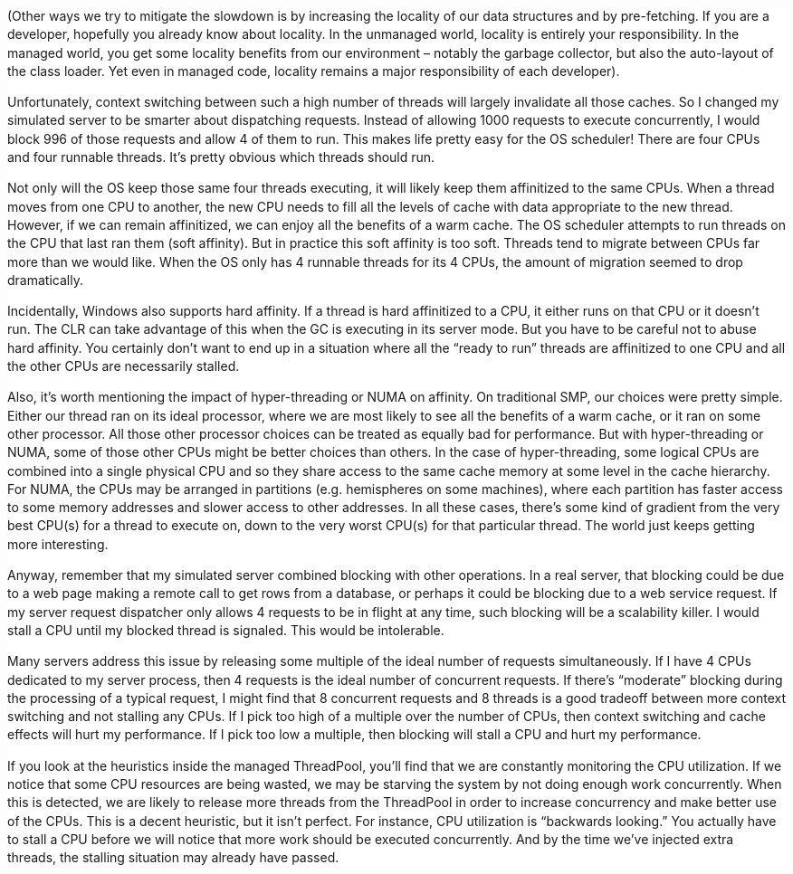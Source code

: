 (Other ways we try to mitigate the slowdown is by increasing the locality of our data structures and by pre-fetching.  If you are a developer, hopefully you already know about locality.  In the unmanaged world, locality is entirely your responsibility.  In the managed world, you get some locality benefits from our environment – notably the garbage collector, but also the auto-layout of the class loader.  Yet even in managed code, locality remains a major responsibility of each developer).

Unfortunately, context switching between such a high number of threads will largely invalidate all those caches.  So I changed my simulated server to be smarter about dispatching requests.  Instead of allowing 1000 requests to execute concurrently, I would block 996 of those requests and allow 4 of them to run.  This makes life pretty easy for the OS scheduler!  There are four CPUs and four runnable threads.  It’s pretty obvious which threads should run.

Not only will the OS keep those same four threads executing, it will likely keep them affinitized to the same CPUs.  When a thread moves from one CPU to another, the new CPU needs to fill all the levels of cache with data appropriate to the new thread.  However, if we can remain affinitized, we can enjoy all the benefits of a warm cache.  The OS scheduler attempts to run threads on the CPU that last ran them (soft affinity).  But in practice this soft affinity is too soft.  Threads tend to migrate between CPUs far more than we would like.  When the OS only has 4 runnable threads for its 4 CPUs, the amount of migration seemed to drop dramatically.

Incidentally, Windows also supports hard affinity.  If a thread is hard affinitized to a CPU, it either runs on that CPU or it doesn’t run.  The CLR can take advantage of this when the GC is executing in its server mode.  But you have to be careful not to abuse hard affinity. You certainly don’t want to end up in a situation where all the “ready to run” threads are affinitized to one CPU and all the other CPUs are necessarily stalled.

Also, it’s worth mentioning the impact of hyper-threading or NUMA on affinity.  On traditional SMP, our choices were pretty simple.  Either our thread ran on its ideal processor, where we are most likely to see all the benefits of a warm cache, or it ran on some other processor.  All those other processor choices can be treated as equally bad for performance.  But with hyper-threading or NUMA, some of those other CPUs might be better choices than others.  In the case of hyper-threading, some logical CPUs are combined into a single physical CPU and so they share access to the same cache memory at some level in the cache hierarchy.  For NUMA, the CPUs may be arranged in partitions (e.g. hemispheres on some machines), where each partition has faster access to some memory addresses and slower access to other addresses.  In all these cases, there’s some kind of gradient from the very best CPU(s) for a thread to execute on, down to the very worst CPU(s) for that particular thread.  The world just keeps getting more interesting.

Anyway, remember that my simulated server combined blocking with other operations.  In a real server, that blocking could be due to a web page making a remote call to get rows from a database, or perhaps it could be blocking due to a web service request.  If my server request dispatcher only allows 4 requests to be in flight at any time, such blocking will be a scalability killer.  I would stall a CPU until my blocked thread is signaled.  This would be intolerable.

Many servers address this issue by releasing some multiple of the ideal number of requests simultaneously.  If I have 4 CPUs dedicated to my server process, then 4 requests is the ideal number of concurrent requests.  If there’s “moderate” blocking during the processing of a typical request, I might find that 8 concurrent requests and 8 threads is a good tradeoff between more context switching and not stalling any CPUs.  If I pick too high of a multiple over the number of CPUs, then context switching and cache effects will hurt my performance.  If I pick too low a multiple, then blocking will stall a CPU and hurt my performance.

If you look at the heuristics inside the managed ThreadPool, you’ll find that we are constantly monitoring the CPU utilization.  If we notice that some CPU resources are being wasted, we may be starving the system by not doing enough work concurrently.  When this is detected, we are likely to release more threads from the ThreadPool in order to increase concurrency and make better use of the CPUs.  This is a decent heuristic, but it isn’t perfect.  For instance, CPU utilization is “backwards looking.”  You actually have to stall a CPU before we will notice that more work should be executed concurrently.  And by the time we’ve injected extra threads, the stalling situation may already have passed.
